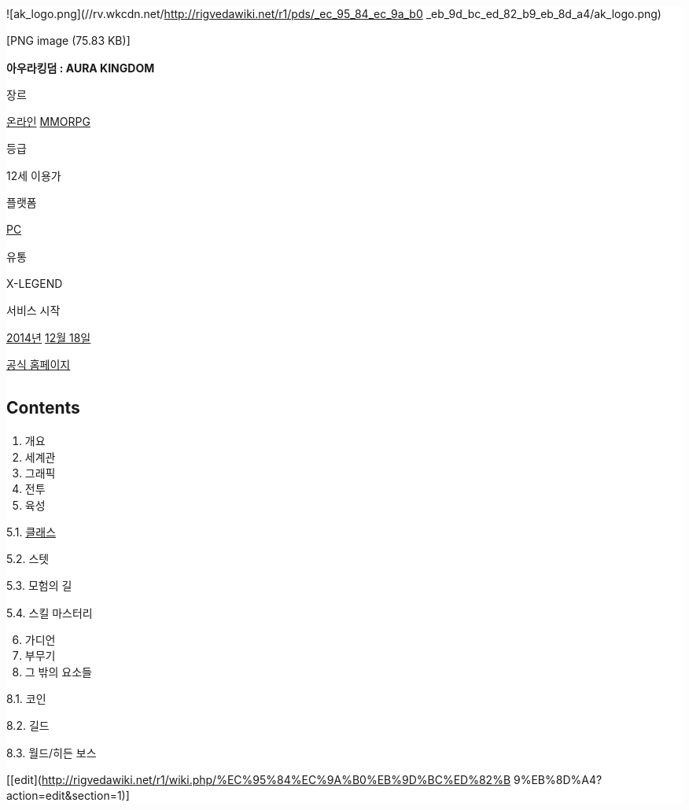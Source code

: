 ![ak_logo.png](//rv.wkcdn.net/http://rigvedawiki.net/r1/pds/_ec_95_84_ec_9a_b0
_eb_9d_bc_ed_82_b9_eb_8d_a4/ak_logo.png)

[PNG image (75.83 KB)]

**아우라킹덤 : AURA KINGDOM**

장르

[온라인](%EC%98%A8%EB%9D%BC%EC%9D%B8%20%EA%B2%8C%EC%9E%84.md)
[MMORPG](MMORPG.md)

등급

12세 이용가

플랫폼

[PC](PC.md)

유통

X-LEGEND

서비스 시작

[2014년](2014%EB%85%84.md) [12월 18일](12%EC%9B%94%2018%EC%9D%BC.md)

[공식 홈페이지](https://ak.x-legend.co.kr/)

  

## Contents

    

1. 개요 
2. 세계관 
3. 그래픽 
4. 전투 
5. 육성 
    

5.1. [클래스](%EC%95%84%EC%9A%B0%EB%9D%BC%ED%82%B9%EB%8D%A4/%ED%81%B4%EB%9E%98%EC%8A%A4.md)

5.2. 스텟

5.3. 모험의 길

5.4. 스킬 마스터리

6. 가디언 
7. 부무기 
8. 그 밖의 요소들 
    

8.1. 코인

8.2. 길드

8.3. 월드/히든 보스

[[edit](http://rigvedawiki.net/r1/wiki.php/%EC%95%84%EC%9A%B0%EB%9D%BC%ED%82%B
9%EB%8D%A4?action=edit&section=1)]
